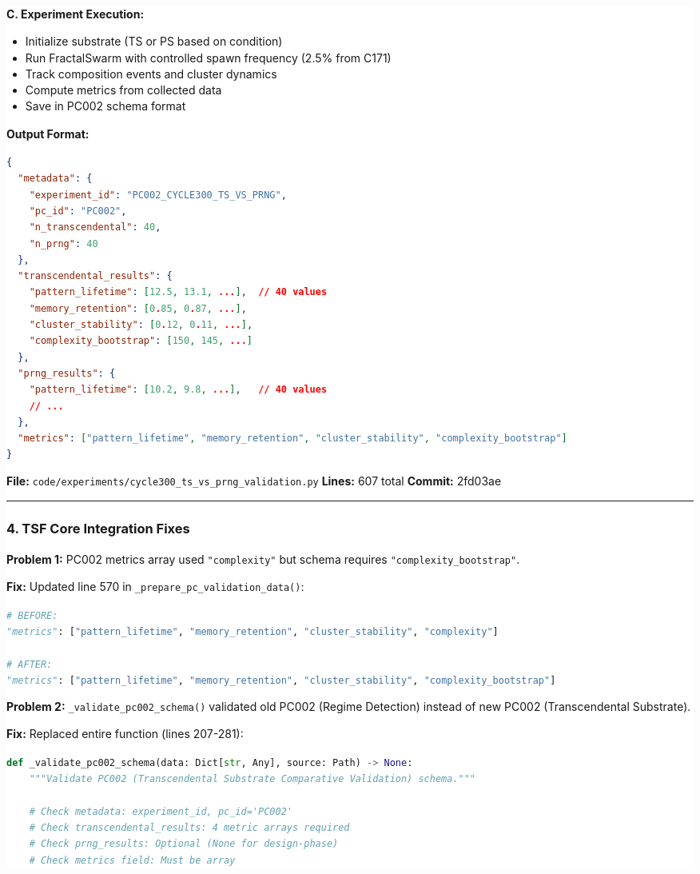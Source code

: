 **C. Experiment Execution:**
- Initialize substrate (TS or PS based on condition)
- Run FractalSwarm with controlled spawn frequency (2.5% from C171)
- Track composition events and cluster dynamics
- Compute metrics from collected data
- Save in PC002 schema format

**Output Format:**
```json
{
  "metadata": {
    "experiment_id": "PC002_CYCLE300_TS_VS_PRNG",
    "pc_id": "PC002",
    "n_transcendental": 40,
    "n_prng": 40
  },
  "transcendental_results": {
    "pattern_lifetime": [12.5, 13.1, ...],  // 40 values
    "memory_retention": [0.85, 0.87, ...],
    "cluster_stability": [0.12, 0.11, ...],
    "complexity_bootstrap": [150, 145, ...]
  },
  "prng_results": {
    "pattern_lifetime": [10.2, 9.8, ...],   // 40 values
    // ...
  },
  "metrics": ["pattern_lifetime", "memory_retention", "cluster_stability", "complexity_bootstrap"]
}
```

**File:** `code/experiments/cycle300_ts_vs_prng_validation.py`
**Lines:** 607 total
**Commit:** 2fd03ae

---

### 4. TSF Core Integration Fixes

**Problem 1:** PC002 metrics array used `"complexity"` but schema requires `"complexity_bootstrap"`.

**Fix:** Updated line 570 in `_prepare_pc_validation_data()`:
```python
# BEFORE:
"metrics": ["pattern_lifetime", "memory_retention", "cluster_stability", "complexity"]

# AFTER:
"metrics": ["pattern_lifetime", "memory_retention", "cluster_stability", "complexity_bootstrap"]
```

**Problem 2:** `_validate_pc002_schema()` validated old PC002 (Regime Detection) instead of new PC002 (Transcendental Substrate).

**Fix:** Replaced entire function (lines 207-281):
```python
def _validate_pc002_schema(data: Dict[str, Any], source: Path) -> None:
    """Validate PC002 (Transcendental Substrate Comparative Validation) schema."""

    # Check metadata: experiment_id, pc_id='PC002'
    # Check transcendental_results: 4 metric arrays required
    # Check prng_results: Optional (None for design-phase)
    # Check metrics field: Must be array
```
